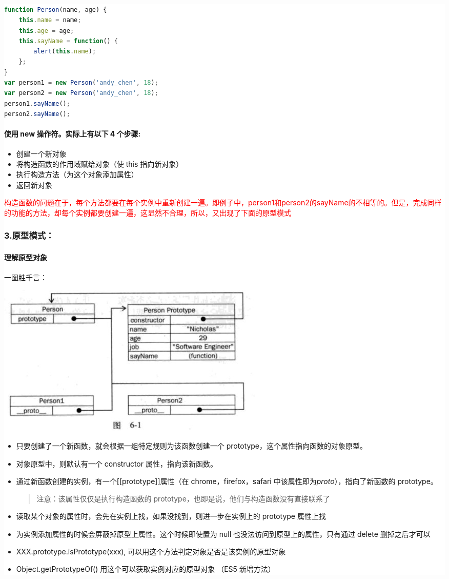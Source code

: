 ```javascript
function Person(name, age) {
    this.name = name;
    this.age = age;
    this.sayName = function() {
        alert(this.name);
    };
}
var person1 = new Person('andy_chen', 18);
var person2 = new Person('andy_chen', 18);
person1.sayName();
person2.sayName();
```

#### 使用 new 操作符。实际上有以下 4 个步骤:

-   创建一个新对象
-   将构造函数的作用域赋给对象（使 this 指向新对象）
-   执行构造方法（为这个对象添加属性）
-   返回新对象

 <p style="color:red">构造函数的问题在于，每个方法都要在每个实例中重新创建一遍。即例子中，person1和person2的sayName的不相等的。但是，完成同样的功能的方法，却每个实例都要创建一遍，这显然不合理，所以，又出现了下面的原型模式</p>

### 3.原型模式：

#### 理解原型对象

一图胜千言：

![](../../image/object-prototype.jpg)

-   只要创建了一个新函数，就会根据一组特定规则为该函数创建一个 prototype，这个属性指向函数的对象原型。
-   对象原型中，则默认有一个 constructor 属性，指向该新函数。
-   通过新函数创建的实例，有一个[[prototype]]属性（在 chrome，firefox，safari 中该属性即为*proto*），指向了新函数的 prototype。

    > 注意：该属性仅仅是执行构造函数的 prototype，也即是说，他们与构造函数没有直接联系了

-   读取某个对象的属性时，会先在实例上找，如果没找到，则进一步在实例上的 prototype 属性上找
-   为实例添加属性的时候会屏蔽掉原型上属性。这个时候即使置为 null 也没法访问到原型上的属性，只有通过 delete 删掉之后才可以
-   XXX.prototype.isPrototype(xxx), 可以用这个方法判定对象是否是该实例的原型对象
-   Object.getPrototypeOf() 用这个可以获取实例对应的原型对象 （ES5 新增方法）
